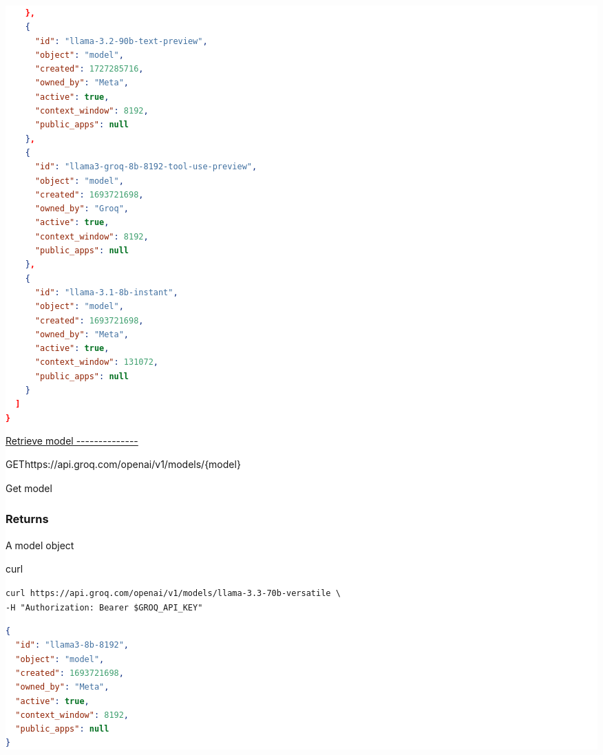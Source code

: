 ```json
    },
    {
      "id": "llama-3.2-90b-text-preview",
      "object": "model",
      "created": 1727285716,
      "owned_by": "Meta",
      "active": true,
      "context_window": 8192,
      "public_apps": null
    },
    {
      "id": "llama3-groq-8b-8192-tool-use-preview",
      "object": "model",
      "created": 1693721698,
      "owned_by": "Groq",
      "active": true,
      "context_window": 8192,
      "public_apps": null
    },
    {
      "id": "llama-3.1-8b-instant",
      "object": "model",
      "created": 1693721698,
      "owned_by": "Meta",
      "active": true,
      "context_window": 131072,
      "public_apps": null
    }
  ]
}
```

[Retrieve model --------------](https://console.groq.com/docs/api-reference#models-retrieve)

GEThttps://api.groq.com/openai/v1/models/{model}

Get model

### Returns

A model object

curl

```shell
curl https://api.groq.com/openai/v1/models/llama-3.3-70b-versatile \
-H "Authorization: Bearer $GROQ_API_KEY"
```

```json
{
  "id": "llama3-8b-8192",
  "object": "model",
  "created": 1693721698,
  "owned_by": "Meta",
  "active": true,
  "context_window": 8192,
  "public_apps": null
}
```
